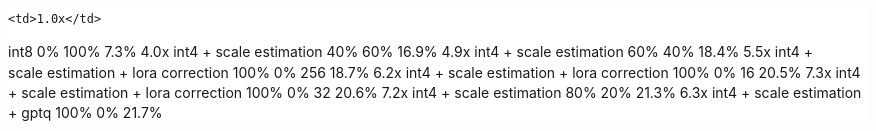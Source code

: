     <td>1.0x</td>
  </tr>
  <tr>
    <td>int8</td>
    <td>0%</td>
    <td>100%</td>
    <td></td>
    <td>7.3%</td>
    <td>4.0x</td>
  </tr>
  <tr>
    <td>int4 + scale&nbsp;estimation</td>
    <td>40%</td>
    <td>60%</td>
    <td></td>
    <td>16.9%</td>
    <td>4.9x</td>
  </tr>
  <tr>
    <td>int4 + scale&nbsp;estimation</td>
    <td>60%</td>
    <td>40%</td>
    <td></td>
    <td>18.4%</td>
    <td>5.5x</td>
  </tr>
  <tr>
    <td>int4 + scale&nbsp;estimation + lora&nbsp;correction</td>
    <td>100%</td>
    <td>0%</td>
    <td>256</td>
    <td>18.7%</td>
    <td>6.2x</td>
  </tr>
  <tr>
    <td>int4 + scale&nbsp;estimation + lora&nbsp;correction</td>
    <td>100%</td>
    <td>0%</td>
    <td>16</td>
    <td>20.5%</td>
    <td>7.3x</td>
  </tr>
  <tr>
    <td>int4 + scale&nbsp;estimation + lora&nbsp;correction</td>
    <td>100%</td>
    <td>0%</td>
    <td>32</td>
    <td>20.6%</td>
    <td>7.2x</td>
  </tr>
  <tr>
    <td>int4 + scale&nbsp;estimation</td>
    <td>80%</td>
    <td>20%</td>
    <td></td>
    <td>21.3%</td>
    <td>6.3x</td>
  </tr>
  <tr>
    <td>int4 + scale&nbsp;estimation + gptq</td>
    <td>100%</td>
    <td>0%</td>
    <td></td>
    <td>21.7%</td>